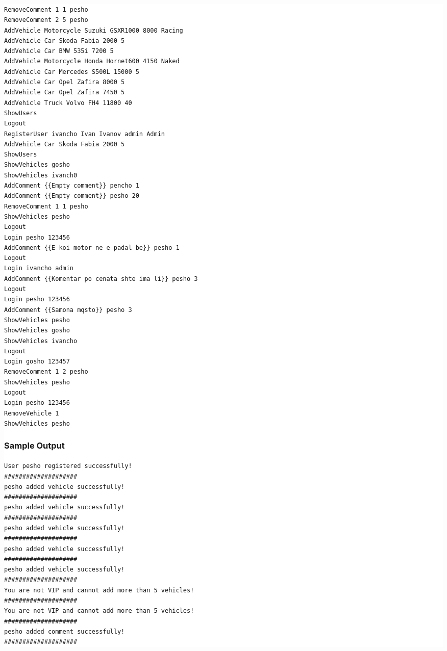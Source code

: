 ```
RemoveComment 1 1 pesho
RemoveComment 2 5 pesho
AddVehicle Motorcycle Suzuki GSXR1000 8000 Racing
AddVehicle Car Skoda Fabia 2000 5
AddVehicle Car BMW 535i 7200 5
AddVehicle Motorcycle Honda Hornet600 4150 Naked
AddVehicle Car Mercedes S500L 15000 5
AddVehicle Car Opel Zafira 8000 5
AddVehicle Car Opel Zafira 7450 5
AddVehicle Truck Volvo FH4 11800 40
ShowUsers
Logout
RegisterUser ivancho Ivan Ivanov admin Admin
AddVehicle Car Skoda Fabia 2000 5
ShowUsers
ShowVehicles gosho
ShowVehicles ivanch0
AddComment {{Empty comment}} pencho 1
AddComment {{Empty comment}} pesho 20
RemoveComment 1 1 pesho
ShowVehicles pesho
Logout
Login pesho 123456
AddComment {{E koi motor ne e padal be}} pesho 1
Logout
Login ivancho admin
AddComment {{Komentar po cenata shte ima li}} pesho 3
Logout
Login pesho 123456
AddComment {{Samona mqsto}} pesho 3
ShowVehicles pesho
ShowVehicles gosho
ShowVehicles ivancho
Logout
Login gosho 123457
RemoveComment 1 2 pesho
ShowVehicles pesho
Logout
Login pesho 123456
RemoveVehicle 1
ShowVehicles pesho
```

### Sample Output
```
User pesho registered successfully!
####################
pesho added vehicle successfully!
####################
pesho added vehicle successfully!
####################
pesho added vehicle successfully!
####################
pesho added vehicle successfully!
####################
pesho added vehicle successfully!
####################
You are not VIP and cannot add more than 5 vehicles!
####################
You are not VIP and cannot add more than 5 vehicles!
####################
pesho added comment successfully!
####################
```